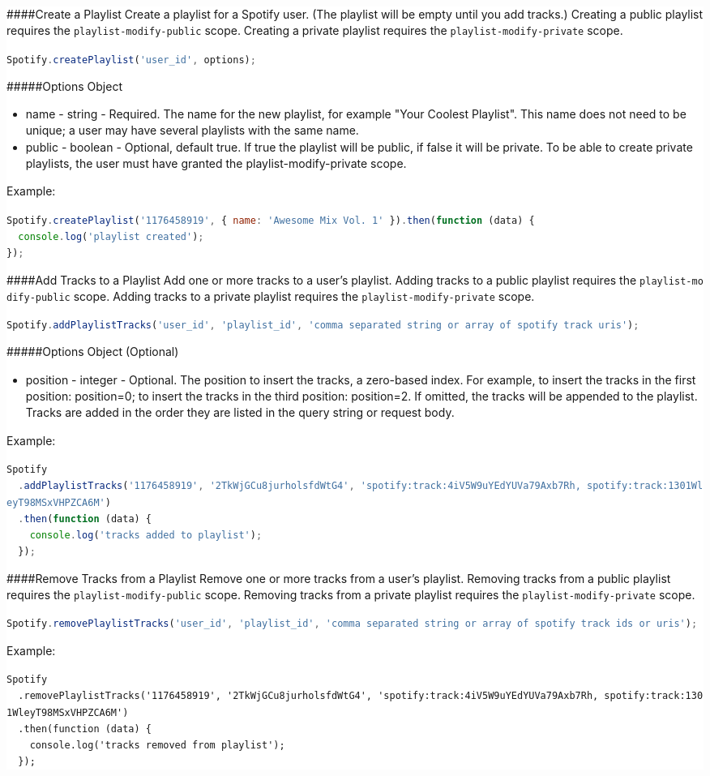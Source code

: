 ####Create a Playlist
Create a playlist for a Spotify user. (The playlist will be empty until you add tracks.) Creating a public playlist requires the ```playlist-modify-public``` scope. Creating a private playlist requires the ```playlist-modify-private``` scope.
```javascript
Spotify.createPlaylist('user_id', options);
```
#####Options Object
 - name - string - Required. The name for the new playlist, for example "Your Coolest Playlist". This name does not need to be unique; a user may have several playlists with the same name.
 - public - boolean - Optional, default true. If true the playlist will be public, if false it will be private. To be able to create private playlists, the user must have granted the playlist-modify-private scope.

Example:
```javascript
Spotify.createPlaylist('1176458919', { name: 'Awesome Mix Vol. 1' }).then(function (data) {
  console.log('playlist created');
});
```


####Add Tracks to a Playlist
Add one or more tracks to a user’s playlist. Adding tracks to a public playlist requires the ```playlist-modify-public``` scope. Adding tracks to a private playlist requires the ```playlist-modify-private``` scope.
```javascript
Spotify.addPlaylistTracks('user_id', 'playlist_id', 'comma separated string or array of spotify track uris');
```
#####Options Object (Optional)
 - position - integer - Optional. The position to insert the tracks, a zero-based index. For example, to insert the tracks in the first position: position=0; to insert the tracks in the third position: position=2. If omitted, the tracks will be appended to the playlist. Tracks are added in the order they are listed in the query string or request body.

Example:
```javascript
Spotify
  .addPlaylistTracks('1176458919', '2TkWjGCu8jurholsfdWtG4', 'spotify:track:4iV5W9uYEdYUVa79Axb7Rh, spotify:track:1301WleyT98MSxVHPZCA6M')
  .then(function (data) {
    console.log('tracks added to playlist');
  });
```


####Remove Tracks from a Playlist
Remove one or more tracks from a user’s playlist. Removing tracks from a public playlist requires the ```playlist-modify-public``` scope. Removing tracks from a private playlist requires the ```playlist-modify-private``` scope.
```javascript
Spotify.removePlaylistTracks('user_id', 'playlist_id', 'comma separated string or array of spotify track ids or uris');
```
Example:
```
Spotify
  .removePlaylistTracks('1176458919', '2TkWjGCu8jurholsfdWtG4', 'spotify:track:4iV5W9uYEdYUVa79Axb7Rh, spotify:track:1301WleyT98MSxVHPZCA6M')
  .then(function (data) {
    console.log('tracks removed from playlist');
  });
```

